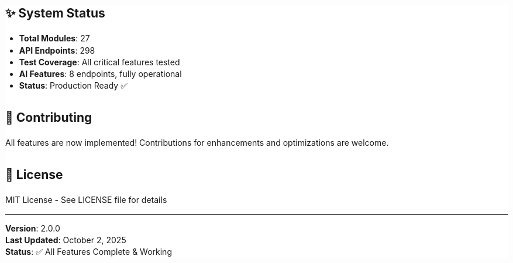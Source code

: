 ## ✨ System Status

- **Total Modules**: 27
- **API Endpoints**: 298
- **Test Coverage**: All critical features tested
- **AI Features**: 8 endpoints, fully operational
- **Status**: Production Ready ✅

## 🤝 Contributing

All features are now implemented! Contributions for enhancements and optimizations are welcome.

## 📄 License

MIT License - See LICENSE file for details

---

**Version**: 2.0.0  
**Last Updated**: October 2, 2025  
**Status**: ✅ All Features Complete & Working
